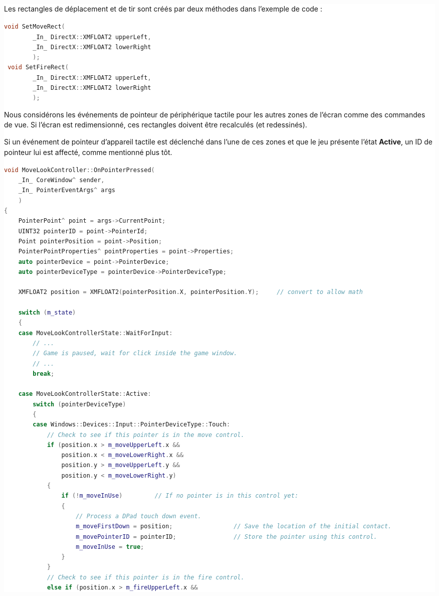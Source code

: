 Les rectangles de déplacement et de tir sont créés par deux méthodes dans l’exemple de code :

```cpp
void SetMoveRect(
        _In_ DirectX::XMFLOAT2 upperLeft,
        _In_ DirectX::XMFLOAT2 lowerRight
        );
 void SetFireRect(
        _In_ DirectX::XMFLOAT2 upperLeft,
        _In_ DirectX::XMFLOAT2 lowerRight
        );
```

Nous considérons les événements de pointeur de périphérique tactile pour les autres zones de l’écran comme des commandes de vue. Si l’écran est redimensionné, ces rectangles doivent être recalculés (et redessinés).

Si un événement de pointeur d’appareil tactile est déclenché dans l’une de ces zones et que le jeu présente l’état **Active**, un ID de pointeur lui est affecté, comme mentionné plus tôt.

```cpp
void MoveLookController::OnPointerPressed(
    _In_ CoreWindow^ sender,
    _In_ PointerEventArgs^ args
    )
{
    PointerPoint^ point = args->CurrentPoint;
    UINT32 pointerID = point->PointerId;
    Point pointerPosition = point->Position;
    PointerPointProperties^ pointProperties = point->Properties;
    auto pointerDevice = point->PointerDevice;
    auto pointerDeviceType = pointerDevice->PointerDeviceType;

    XMFLOAT2 position = XMFLOAT2(pointerPosition.X, pointerPosition.Y);     // convert to allow math

    switch (m_state)
    {
    case MoveLookControllerState::WaitForInput:
        // ...
        // Game is paused, wait for click inside the game window.
        // ...
        break;

    case MoveLookControllerState::Active:
        switch (pointerDeviceType)
        {
        case Windows::Devices::Input::PointerDeviceType::Touch:
            // Check to see if this pointer is in the move control.
            if (position.x > m_moveUpperLeft.x &&
                position.x < m_moveLowerRight.x &&
                position.y > m_moveUpperLeft.y &&
                position.y < m_moveLowerRight.y)
            {
                if (!m_moveInUse)         // If no pointer is in this control yet:
                {
                    // Process a DPad touch down event.
                    m_moveFirstDown = position;                 // Save the location of the initial contact.
                    m_movePointerID = pointerID;                // Store the pointer using this control.
                    m_moveInUse = true;
                }
            }
            // Check to see if this pointer is in the fire control.
            else if (position.x > m_fireUpperLeft.x &&
```